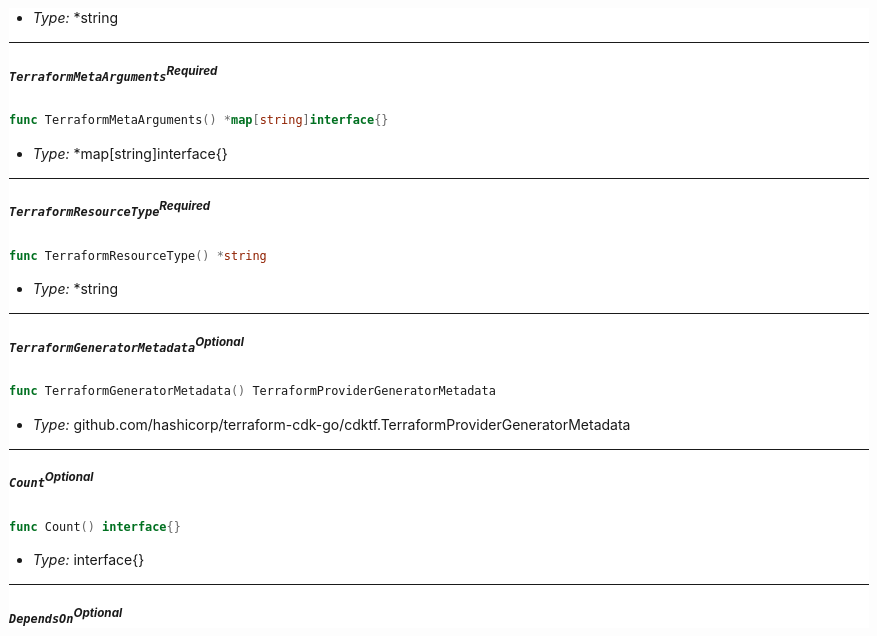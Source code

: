 - *Type:* *string

---

##### `TerraformMetaArguments`<sup>Required</sup> <a name="TerraformMetaArguments" id="@cdktf/provider-cloudflare.dataCloudflareGatewayCategories.DataCloudflareGatewayCategories.property.terraformMetaArguments"></a>

```go
func TerraformMetaArguments() *map[string]interface{}
```

- *Type:* *map[string]interface{}

---

##### `TerraformResourceType`<sup>Required</sup> <a name="TerraformResourceType" id="@cdktf/provider-cloudflare.dataCloudflareGatewayCategories.DataCloudflareGatewayCategories.property.terraformResourceType"></a>

```go
func TerraformResourceType() *string
```

- *Type:* *string

---

##### `TerraformGeneratorMetadata`<sup>Optional</sup> <a name="TerraformGeneratorMetadata" id="@cdktf/provider-cloudflare.dataCloudflareGatewayCategories.DataCloudflareGatewayCategories.property.terraformGeneratorMetadata"></a>

```go
func TerraformGeneratorMetadata() TerraformProviderGeneratorMetadata
```

- *Type:* github.com/hashicorp/terraform-cdk-go/cdktf.TerraformProviderGeneratorMetadata

---

##### `Count`<sup>Optional</sup> <a name="Count" id="@cdktf/provider-cloudflare.dataCloudflareGatewayCategories.DataCloudflareGatewayCategories.property.count"></a>

```go
func Count() interface{}
```

- *Type:* interface{}

---

##### `DependsOn`<sup>Optional</sup> <a name="DependsOn" id="@cdktf/provider-cloudflare.dataCloudflareGatewayCategories.DataCloudflareGatewayCategories.property.dependsOn"></a>
